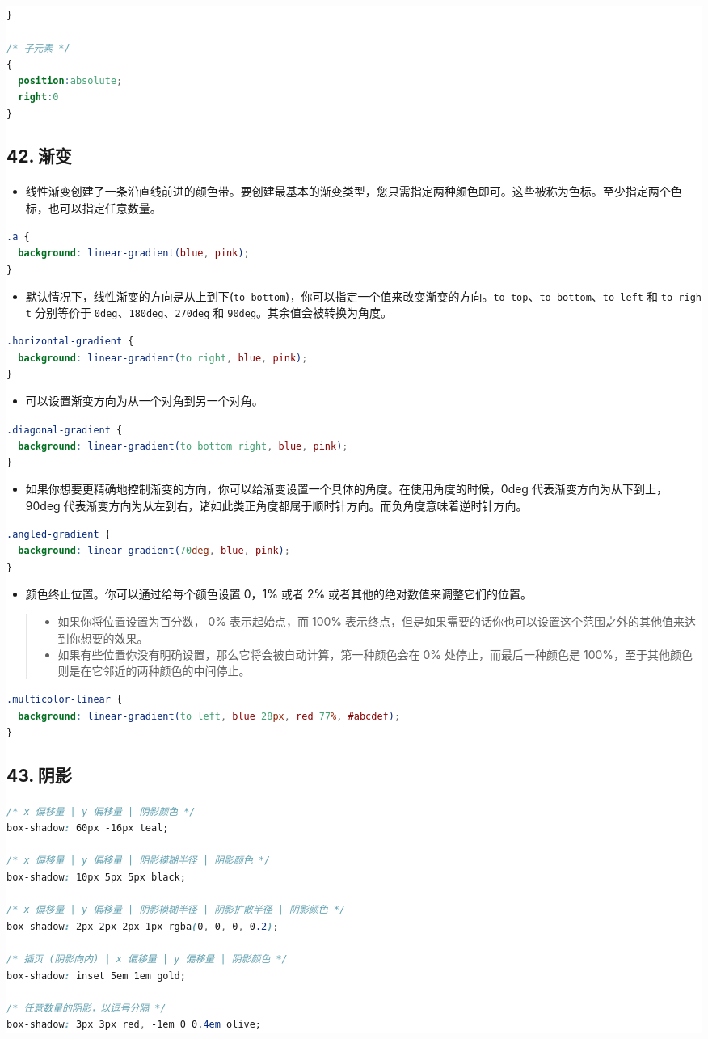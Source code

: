 ```css
}

/* 子元素 */
{
  position:absolute;
  right:0
}
```

## 42. 渐变
- 线性渐变创建了一条沿直线前进的颜色带。要创建最基本的渐变类型，您只需指定两种颜色即可。这些被称为色标。至少指定两个色标，也可以指定任意数量。
```css
.a {
  background: linear-gradient(blue, pink);
}
```
- 默认情况下，线性渐变的方向是从上到下(`to bottom`)，你可以指定一个值来改变渐变的方向。`to top`、`to bottom`、`to left` 和 `to right` 分别等价于 `0deg`、`180deg`、`270deg` 和 `90deg`。其余值会被转换为角度。
```css
.horizontal-gradient {
  background: linear-gradient(to right, blue, pink);
}
```
- 可以设置渐变方向为从一个对角到另一个对角。
```css
.diagonal-gradient {
  background: linear-gradient(to bottom right, blue, pink);
}
```
- 如果你想要更精确地控制渐变的方向，你可以给渐变设置一个具体的角度。在使用角度的时候，0deg 代表渐变方向为从下到上，90deg 代表渐变方向为从左到右，诸如此类正角度都属于顺时针方向。而负角度意味着逆时针方向。
```css
.angled-gradient {
  background: linear-gradient(70deg, blue, pink);
}
```
- 颜色终止位置。你可以通过给每个颜色设置 0，1% 或者 2% 或者其他的绝对数值来调整它们的位置。
> - 如果你将位置设置为百分数， 0% 表示起始点，而 100% 表示终点，但是如果需要的话你也可以设置这个范围之外的其他值来达到你想要的效果。
> - 如果有些位置你没有明确设置，那么它将会被自动计算，第一种颜色会在 0% 处停止，而最后一种颜色是 100%，至于其他颜色则是在它邻近的两种颜色的中间停止。
```css
.multicolor-linear {
  background: linear-gradient(to left, blue 28px, red 77%, #abcdef);
}
```

## 43. 阴影
```css
/* x 偏移量 | y 偏移量 | 阴影颜色 */
box-shadow: 60px -16px teal;

/* x 偏移量 | y 偏移量 | 阴影模糊半径 | 阴影颜色 */
box-shadow: 10px 5px 5px black;

/* x 偏移量 | y 偏移量 | 阴影模糊半径 | 阴影扩散半径 | 阴影颜色 */
box-shadow: 2px 2px 2px 1px rgba(0, 0, 0, 0.2);

/* 插页 (阴影向内) | x 偏移量 | y 偏移量 | 阴影颜色 */
box-shadow: inset 5em 1em gold;

/* 任意数量的阴影，以逗号分隔 */
box-shadow: 3px 3px red, -1em 0 0.4em olive;
```
